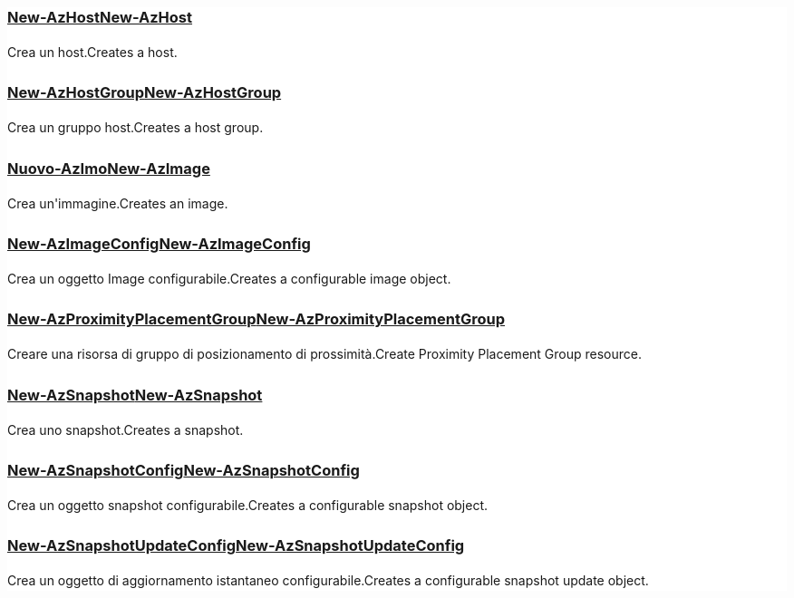 ### [<span data-ttu-id="fb70c-271">New-AzHost</span><span class="sxs-lookup"><span data-stu-id="fb70c-271">New-AzHost</span></span>](New-AzHost.md)
<span data-ttu-id="fb70c-272">Crea un host.</span><span class="sxs-lookup"><span data-stu-id="fb70c-272">Creates a  host.</span></span>

### [<span data-ttu-id="fb70c-273">New-AzHostGroup</span><span class="sxs-lookup"><span data-stu-id="fb70c-273">New-AzHostGroup</span></span>](New-AzHostGroup.md)
<span data-ttu-id="fb70c-274">Crea un gruppo host.</span><span class="sxs-lookup"><span data-stu-id="fb70c-274">Creates a host group.</span></span>

### [<span data-ttu-id="fb70c-275">Nuovo-AzImo</span><span class="sxs-lookup"><span data-stu-id="fb70c-275">New-AzImage</span></span>](New-AzImage.md)
<span data-ttu-id="fb70c-276">Crea un'immagine.</span><span class="sxs-lookup"><span data-stu-id="fb70c-276">Creates an image.</span></span>

### [<span data-ttu-id="fb70c-277">New-AzImageConfig</span><span class="sxs-lookup"><span data-stu-id="fb70c-277">New-AzImageConfig</span></span>](New-AzImageConfig.md)
<span data-ttu-id="fb70c-278">Crea un oggetto Image configurabile.</span><span class="sxs-lookup"><span data-stu-id="fb70c-278">Creates a configurable image object.</span></span>

### [<span data-ttu-id="fb70c-279">New-AzProximityPlacementGroup</span><span class="sxs-lookup"><span data-stu-id="fb70c-279">New-AzProximityPlacementGroup</span></span>](New-AzProximityPlacementGroup.md)
<span data-ttu-id="fb70c-280">Creare una risorsa di gruppo di posizionamento di prossimità.</span><span class="sxs-lookup"><span data-stu-id="fb70c-280">Create Proximity Placement Group resource.</span></span>

### [<span data-ttu-id="fb70c-281">New-AzSnapshot</span><span class="sxs-lookup"><span data-stu-id="fb70c-281">New-AzSnapshot</span></span>](New-AzSnapshot.md)
<span data-ttu-id="fb70c-282">Crea uno snapshot.</span><span class="sxs-lookup"><span data-stu-id="fb70c-282">Creates a snapshot.</span></span>

### [<span data-ttu-id="fb70c-283">New-AzSnapshotConfig</span><span class="sxs-lookup"><span data-stu-id="fb70c-283">New-AzSnapshotConfig</span></span>](New-AzSnapshotConfig.md)
<span data-ttu-id="fb70c-284">Crea un oggetto snapshot configurabile.</span><span class="sxs-lookup"><span data-stu-id="fb70c-284">Creates a configurable snapshot object.</span></span>

### [<span data-ttu-id="fb70c-285">New-AzSnapshotUpdateConfig</span><span class="sxs-lookup"><span data-stu-id="fb70c-285">New-AzSnapshotUpdateConfig</span></span>](New-AzSnapshotUpdateConfig.md)
<span data-ttu-id="fb70c-286">Crea un oggetto di aggiornamento istantaneo configurabile.</span><span class="sxs-lookup"><span data-stu-id="fb70c-286">Creates a configurable snapshot update object.</span></span>
